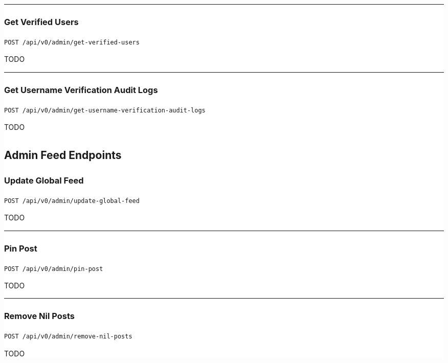 ------------

### Get Verified Users
```
POST /api/v0/admin/get-verified-users
```
TODO

------------

### Get Username Verification Audit Logs
```
POST /api/v0/admin/get-username-verification-audit-logs
```
TODO

## Admin Feed Endpoints
### Update Global Feed
```
POST /api/v0/admin/update-global-feed
```
TODO

------------

### Pin Post
```
POST /api/v0/admin/pin-post
```
TODO

------------

### Remove Nil Posts
```
POST /api/v0/admin/remove-nil-posts
```
TODO
